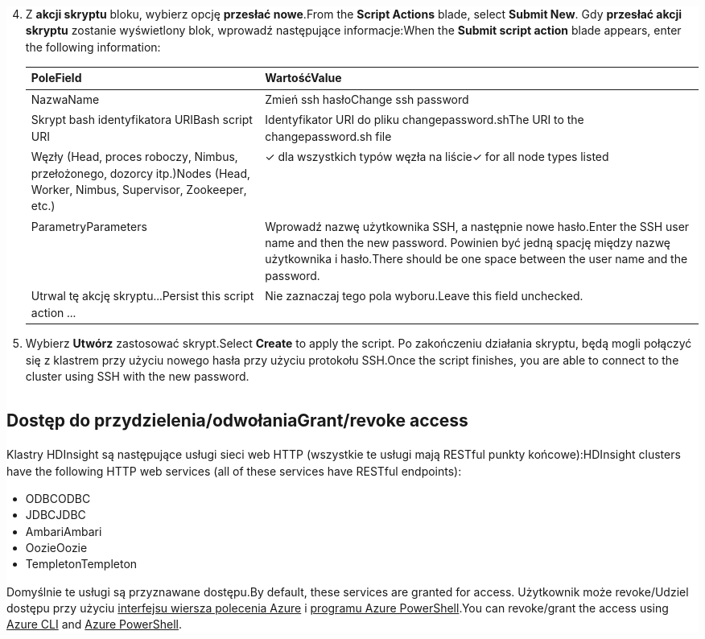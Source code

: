 4. <span data-ttu-id="5b85c-298">Z **akcji skryptu** bloku, wybierz opcję **przesłać nowe**.</span><span class="sxs-lookup"><span data-stu-id="5b85c-298">From the **Script Actions** blade, select **Submit New**.</span></span> <span data-ttu-id="5b85c-299">Gdy **przesłać akcji skryptu** zostanie wyświetlony blok, wprowadź następujące informacje:</span><span class="sxs-lookup"><span data-stu-id="5b85c-299">When the **Submit script action** blade appears, enter the following information:</span></span>

   | <span data-ttu-id="5b85c-300">Pole</span><span class="sxs-lookup"><span data-stu-id="5b85c-300">Field</span></span> | <span data-ttu-id="5b85c-301">Wartość</span><span class="sxs-lookup"><span data-stu-id="5b85c-301">Value</span></span> |
   | --- | --- |
   | <span data-ttu-id="5b85c-302">Nazwa</span><span class="sxs-lookup"><span data-stu-id="5b85c-302">Name</span></span> |<span data-ttu-id="5b85c-303">Zmień ssh hasło</span><span class="sxs-lookup"><span data-stu-id="5b85c-303">Change ssh password</span></span> |
   | <span data-ttu-id="5b85c-304">Skrypt bash identyfikatora URI</span><span class="sxs-lookup"><span data-stu-id="5b85c-304">Bash script URI</span></span> |<span data-ttu-id="5b85c-305">Identyfikator URI do pliku changepassword.sh</span><span class="sxs-lookup"><span data-stu-id="5b85c-305">The URI to the changepassword.sh file</span></span> |
   | <span data-ttu-id="5b85c-306">Węzły (Head, proces roboczy, Nimbus, przełożonego, dozorcy itp.)</span><span class="sxs-lookup"><span data-stu-id="5b85c-306">Nodes (Head, Worker, Nimbus, Supervisor, Zookeeper, etc.)</span></span> |<span data-ttu-id="5b85c-307">✓ dla wszystkich typów węzła na liście</span><span class="sxs-lookup"><span data-stu-id="5b85c-307">✓ for all node types listed</span></span> |
   | <span data-ttu-id="5b85c-308">Parametry</span><span class="sxs-lookup"><span data-stu-id="5b85c-308">Parameters</span></span> |<span data-ttu-id="5b85c-309">Wprowadź nazwę użytkownika SSH, a następnie nowe hasło.</span><span class="sxs-lookup"><span data-stu-id="5b85c-309">Enter the SSH user name and then the new password.</span></span> <span data-ttu-id="5b85c-310">Powinien być jedną spację między nazwę użytkownika i hasło.</span><span class="sxs-lookup"><span data-stu-id="5b85c-310">There should be one space between the user name and the password.</span></span> |
   | <span data-ttu-id="5b85c-311">Utrwal tę akcję skryptu...</span><span class="sxs-lookup"><span data-stu-id="5b85c-311">Persist this script action ...</span></span> |<span data-ttu-id="5b85c-312">Nie zaznaczaj tego pola wyboru.</span><span class="sxs-lookup"><span data-stu-id="5b85c-312">Leave this field unchecked.</span></span> |
5. <span data-ttu-id="5b85c-313">Wybierz **Utwórz** zastosować skrypt.</span><span class="sxs-lookup"><span data-stu-id="5b85c-313">Select **Create** to apply the script.</span></span> <span data-ttu-id="5b85c-314">Po zakończeniu działania skryptu, będą mogli połączyć się z klastrem przy użyciu nowego hasła przy użyciu protokołu SSH.</span><span class="sxs-lookup"><span data-stu-id="5b85c-314">Once the script finishes, you are able to connect to the cluster using SSH with the new password.</span></span>

## <a name="grantrevoke-access"></a><span data-ttu-id="5b85c-315">Dostęp do przydzielenia/odwołania</span><span class="sxs-lookup"><span data-stu-id="5b85c-315">Grant/revoke access</span></span>
<span data-ttu-id="5b85c-316">Klastry HDInsight są następujące usługi sieci web HTTP (wszystkie te usługi mają RESTful punkty końcowe):</span><span class="sxs-lookup"><span data-stu-id="5b85c-316">HDInsight clusters have the following HTTP web services (all of these services have RESTful endpoints):</span></span>

* <span data-ttu-id="5b85c-317">ODBC</span><span class="sxs-lookup"><span data-stu-id="5b85c-317">ODBC</span></span>
* <span data-ttu-id="5b85c-318">JDBC</span><span class="sxs-lookup"><span data-stu-id="5b85c-318">JDBC</span></span>
* <span data-ttu-id="5b85c-319">Ambari</span><span class="sxs-lookup"><span data-stu-id="5b85c-319">Ambari</span></span>
* <span data-ttu-id="5b85c-320">Oozie</span><span class="sxs-lookup"><span data-stu-id="5b85c-320">Oozie</span></span>
* <span data-ttu-id="5b85c-321">Templeton</span><span class="sxs-lookup"><span data-stu-id="5b85c-321">Templeton</span></span>

<span data-ttu-id="5b85c-322">Domyślnie te usługi są przyznawane dostępu.</span><span class="sxs-lookup"><span data-stu-id="5b85c-322">By default, these services are granted for access.</span></span> <span data-ttu-id="5b85c-323">Użytkownik może revoke/Udziel dostępu przy użyciu [interfejsu wiersza polecenia Azure](hdinsight-administer-use-command-line.md#enabledisable-http-access-for-a-cluster) i [programu Azure PowerShell](hdinsight-administer-use-powershell.md#grantrevoke-access).</span><span class="sxs-lookup"><span data-stu-id="5b85c-323">You can revoke/grant the access using [Azure CLI](hdinsight-administer-use-command-line.md#enabledisable-http-access-for-a-cluster) and [Azure PowerShell](hdinsight-administer-use-powershell.md#grantrevoke-access).</span></span>
